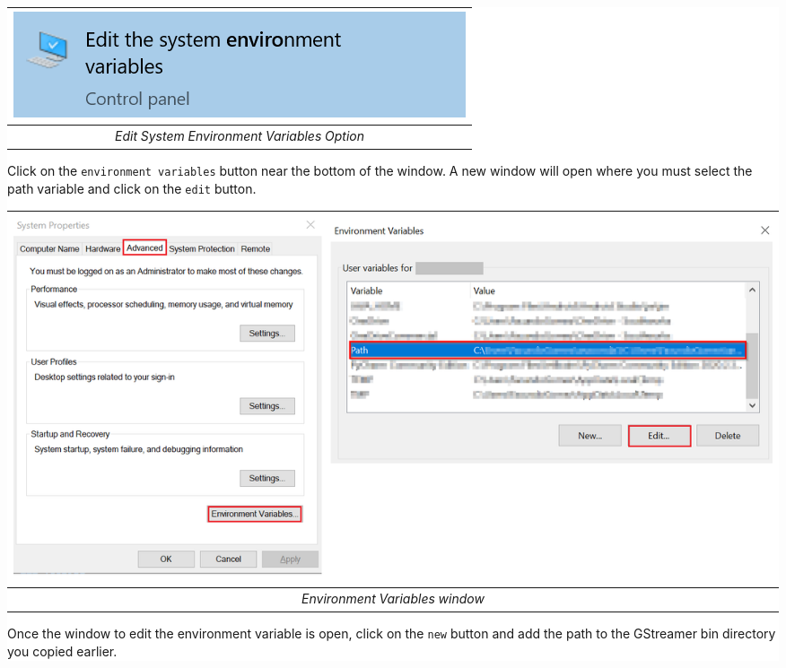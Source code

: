 |![System Environment Variables](images/environment_variables_option.png)|
|:--:|
|*Edit System Environment Variables Option*|

Click on the `environment variables` button near the bottom of the window. A new window will open where you must select the path variable and click on the `edit` button.

|![Environmment Variables](images/environment_variables.png)|
|:--:|
|*Environment Variables window*|

Once the window to edit the environment variable is open, click on the `new` button and add the path to the GStreamer bin directory you copied earlier.
